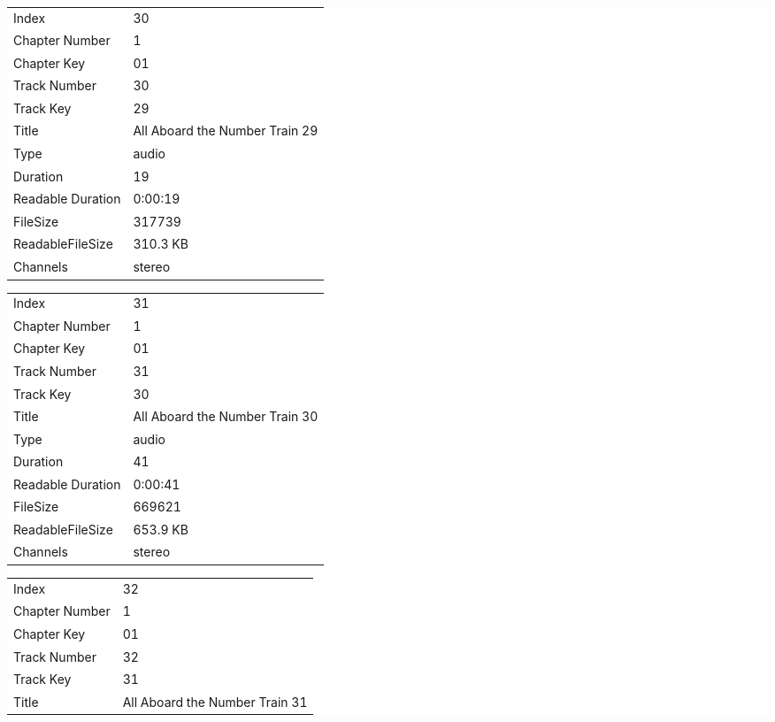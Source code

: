 |  |  |
| - | - |
| Index | 30 |
| Chapter Number | 1 |
| Chapter Key | 01 |
| Track Number | 30 |
| Track Key | 29 |
| Title | All Aboard the Number Train 29 |
| Type | audio |
| Duration | 19 |
| Readable Duration | 0:00:19 |
| FileSize | 317739 |
| ReadableFileSize | 310.3 KB |
| Channels | stereo |

|  |  |
| - | - |
| Index | 31 |
| Chapter Number | 1 |
| Chapter Key | 01 |
| Track Number | 31 |
| Track Key | 30 |
| Title | All Aboard the Number Train 30 |
| Type | audio |
| Duration | 41 |
| Readable Duration | 0:00:41 |
| FileSize | 669621 |
| ReadableFileSize | 653.9 KB |
| Channels | stereo |

|  |  |
| - | - |
| Index | 32 |
| Chapter Number | 1 |
| Chapter Key | 01 |
| Track Number | 32 |
| Track Key | 31 |
| Title | All Aboard the Number Train 31 |